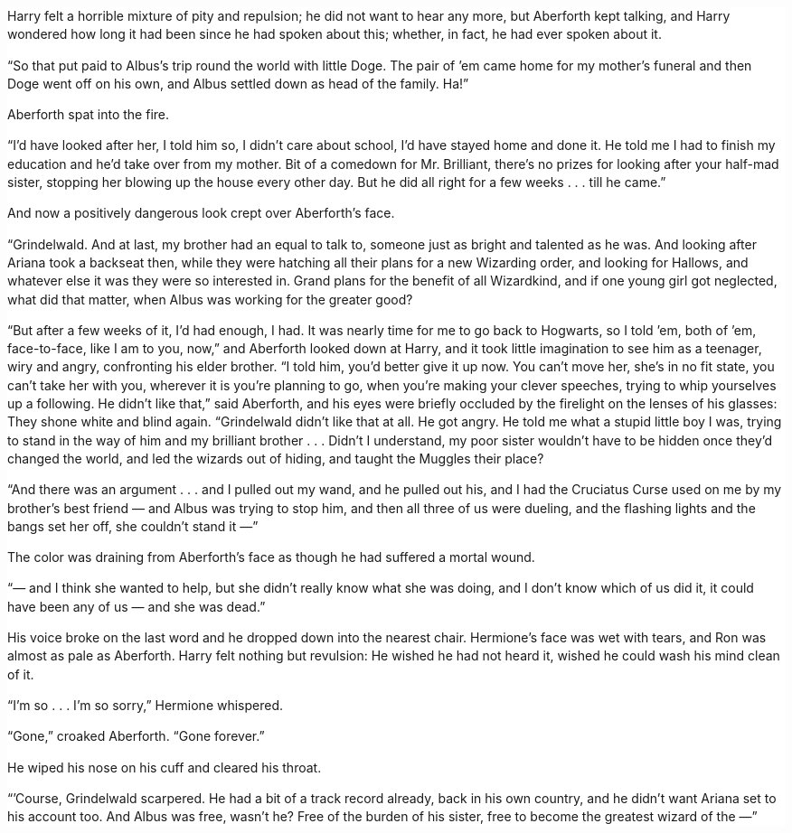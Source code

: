 Harry felt a horrible mixture of pity and repulsion; he did not want to hear any more, but Aberforth kept talking, and Harry wondered how long it had been since he had spoken about this; whether, in fact, he had ever spoken about it. 

“So that put paid to Albus’s trip round the world with little Doge. The pair of ’em came home for my mother’s funeral and then Doge went off on his own, and Albus settled down as head of the family. Ha!” 

Aberforth spat into the fire. 

“I’d have looked after her, I told him so, I didn’t care about school, I’d have stayed home and done it. He told me I had to finish my education and he’d take over from my mother. Bit of a comedown for Mr. Brilliant, there’s no prizes for looking after your half-mad sister, stopping her blowing up the house every other day. But he did all right for a few weeks . . . till he came.” 

And now a positively dangerous look crept over Aberforth’s face. 

“Grindelwald. And at last, my brother had an equal to talk to, someone just as bright and talented as he was. And looking after Ariana took a backseat then, while they were hatching all their plans for a new Wizarding order, and looking for Hallows, and whatever else it was they were so interested in. Grand plans for the benefit of all Wizardkind, and if one young girl got neglected, what did that matter, when Albus was working for the greater good? 

“But after a few weeks of it, I’d had enough, I had. It was nearly time for me to go back to Hogwarts, so I told ’em, both of ’em, face-to-face, like I am to you, now,” and Aberforth looked down at Harry, and it took little imagination to see him as a teenager, wiry and angry, confronting his elder brother. “I told him, you’d better give it up now. You can’t move her, she’s in no fit state, you can’t take her with you, wherever it is you’re planning to go, when you’re making your clever speeches, trying to whip yourselves up a following. He didn’t like that,” said Aberforth, and his eyes were briefly occluded by the firelight on the lenses of his glasses: They shone white and blind again. “Grindelwald didn’t like that at all. He got angry. He told me what a stupid little boy I was, trying to stand in the way of him and my brilliant brother . . . Didn’t I understand, my poor sister wouldn’t have to be hidden once they’d changed the world, and led the wizards out of hiding, and taught the Muggles their place? 

“And there was an argument . . . and I pulled out my wand, and he pulled out his, and I had the Cruciatus Curse used on me by my brother’s best friend — and Albus was trying to stop him, and then all three of us were dueling, and the flashing lights and the bangs set her off, she couldn’t stand it —” 

The color was draining from Aberforth’s face as though he had suffered a mortal wound. 

“— and I think she wanted to help, but she didn’t really know what she was doing, and I don’t know which of us did it, it could have been any of us — and she was dead.” 

His voice broke on the last word and he dropped down into the nearest chair. Hermione’s face was wet with tears, and Ron was almost as pale as Aberforth. Harry felt nothing but revulsion: He wished he had not heard it, wished he could wash his mind clean of it. 

“I’m so . . . I’m so sorry,” Hermione whispered. 

“Gone,” croaked Aberforth. “Gone forever.” 

He wiped his nose on his cuff and cleared his throat. 

“’Course, Grindelwald scarpered. He had a bit of a track record already, back in his own country, and he didn’t want Ariana set to his account too. And Albus was free, wasn’t he? Free of the burden of his sister, free to become the greatest wizard of the —” 
